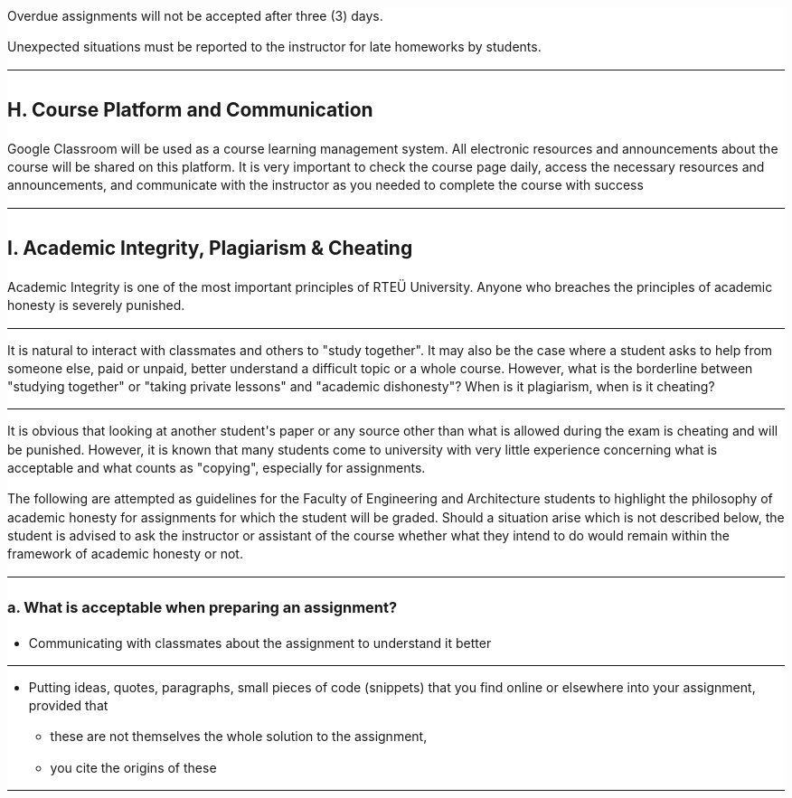 Overdue assignments will not be accepted after three (3) days.

Unexpected situations must be reported to the instructor for late homeworks by students.

---

## H. Course Platform and Communication

Google Classroom will be used as a course learning management system. All electronic resources and announcements about the course will be shared on this platform. It is very important to check the course page daily, access the necessary resources and announcements, and communicate with the instructor as you needed to complete the course with success

---

## I. Academic Integrity, Plagiarism & Cheating

Academic Integrity is one of the most important principles of RTEÜ University. Anyone
who breaches the principles of academic honesty is severely punished.

---

 It is natural to interact with classmates and others to "study together". It may also be the case where a student asks to help from someone else, paid or unpaid, better understand a difficult topic or a whole course. However, what is the borderline between "studying together" or "taking private lessons" and "academic dishonesty"? When is it plagiarism, when is it cheating?

---

It is obvious that looking at another student's paper or any source other than what is allowed during the exam is cheating and will be punished. However, it is known that
many students come to university with very little experience concerning what is acceptable and what counts as "copying", especially for assignments.

The following are attempted as guidelines for the Faculty of Engineering and Architecture students to highlight the philosophy of academic honesty for assignments for which the student will be graded. Should a situation arise which is not described below, the student is advised to ask the instructor or assistant of the course whether what they intend to do would remain within the framework of academic honesty or not.

---

### a. What is acceptable when preparing an assignment?

- Communicating with classmates about the assignment to understand it better

---

- Putting ideas, quotes, paragraphs, small pieces of code (snippets) that you find online
  or elsewhere into your assignment, provided that
  
  - these are not themselves the whole solution to the assignment,
  
  - you cite the origins of these

---
